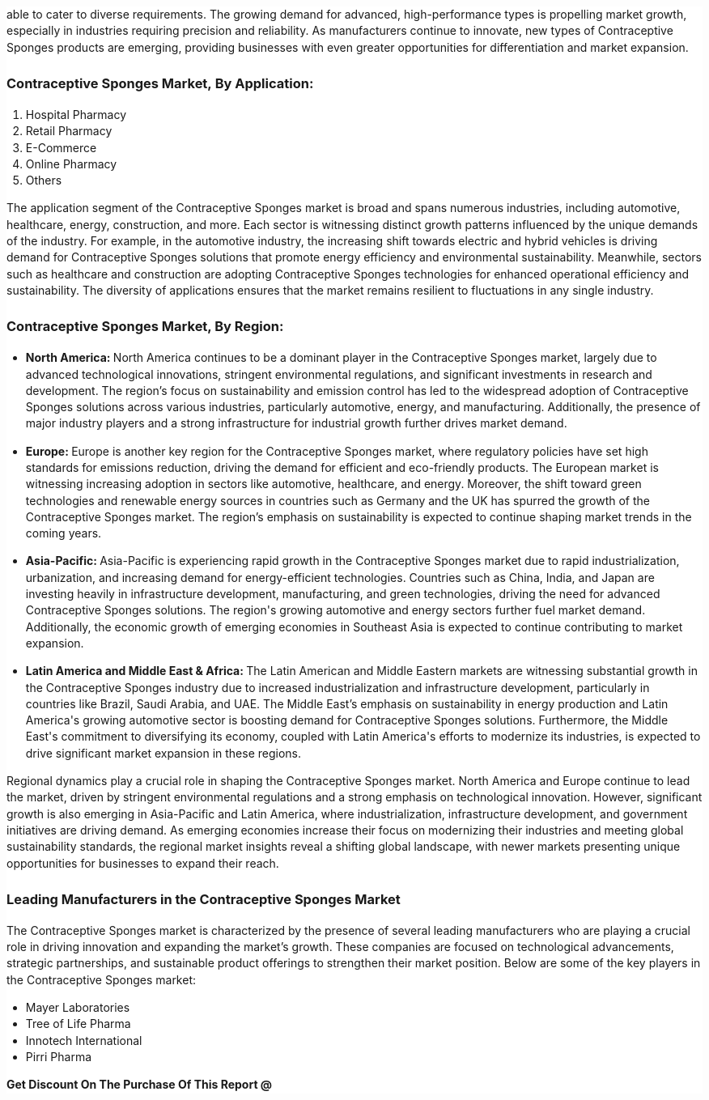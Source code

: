 able to cater to diverse requirements. The growing demand for advanced, high-performance types is propelling market growth, especially in industries requiring precision and reliability. As manufacturers continue to innovate, new types of Contraceptive Sponges products are emerging, providing businesses with even greater opportunities for differentiation and market expansion.</p><h3>Contraceptive Sponges Market,&nbsp;By Application:</h3><ol><li>Hospital Pharmacy<li> Retail Pharmacy<li> E-Commerce<li> Online Pharmacy<li> Others</li></ol><p>The application segment of the Contraceptive Sponges market is broad and spans numerous industries, including automotive, healthcare, energy, construction, and more. Each sector is witnessing distinct growth patterns influenced by the unique demands of the industry. For example, in the automotive industry, the increasing shift towards electric and hybrid vehicles is driving demand for Contraceptive Sponges solutions that promote energy efficiency and environmental sustainability. Meanwhile, sectors such as healthcare and construction are adopting Contraceptive Sponges technologies for enhanced operational efficiency and sustainability. The diversity of applications ensures that the market remains resilient to fluctuations in any single industry.</p><h3>Contraceptive Sponges Market, By Region:</h3><ul><li><p><strong>North America:&nbsp;</strong>North America continues to be a dominant player in the Contraceptive Sponges market, largely due to advanced technological innovations, stringent environmental regulations, and significant investments in research and development. The region&rsquo;s focus on sustainability and emission control has led to the widespread adoption of Contraceptive Sponges solutions across various industries, particularly automotive, energy, and manufacturing. Additionally, the presence of major industry players and a strong infrastructure for industrial growth further drives market demand.</p></li><li><p><strong><strong>Europe:&nbsp;</strong></strong>Europe is another key region for the Contraceptive Sponges market, where regulatory policies have set high standards for emissions reduction, driving the demand for efficient and eco-friendly products. The European market is witnessing increasing adoption in sectors like automotive, healthcare, and energy. Moreover, the shift toward green technologies and renewable energy sources in countries such as Germany and the UK has spurred the growth of the Contraceptive Sponges market. The region&rsquo;s emphasis on sustainability is expected to continue shaping market trends in the coming years.</p></li><li><p><strong><strong>Asia-Pacific:&nbsp;</strong></strong>Asia-Pacific is experiencing rapid growth in the Contraceptive Sponges market due to rapid industrialization, urbanization, and increasing demand for energy-efficient technologies. Countries such as China, India, and Japan are investing heavily in infrastructure development, manufacturing, and green technologies, driving the need for advanced Contraceptive Sponges solutions. The region's growing automotive and energy sectors further fuel market demand. Additionally, the economic growth of emerging economies in Southeast Asia is expected to continue contributing to market expansion.</p></li><li><p><strong><strong>Latin America and Middle East &amp; Africa:&nbsp;</strong></strong>The Latin American and Middle Eastern markets are witnessing substantial growth in the Contraceptive Sponges industry due to increased industrialization and infrastructure development, particularly in countries like Brazil, Saudi Arabia, and UAE. The Middle East&rsquo;s emphasis on sustainability in energy production and Latin America's growing automotive sector is boosting demand for Contraceptive Sponges solutions. Furthermore, the Middle East's commitment to diversifying its economy, coupled with Latin America's efforts to modernize its industries, is expected to drive significant market expansion in these regions.</p></li></ul><p>Regional dynamics play a crucial role in shaping the Contraceptive Sponges market. North America and Europe continue to lead the market, driven by stringent environmental regulations and a strong emphasis on technological innovation. However, significant growth is also emerging in Asia-Pacific and Latin America, where industrialization, infrastructure development, and government initiatives are driving demand. As emerging economies increase their focus on modernizing their industries and meeting global sustainability standards, the regional market insights reveal a shifting global landscape, with newer markets presenting unique opportunities for businesses to expand their reach.</p><h3><strong>Leading Manufacturers in the Contraceptive Sponges Market</strong></h3><p>The Contraceptive Sponges market is characterized by the presence of several leading manufacturers who are playing a crucial role in driving innovation and expanding the market&rsquo;s growth. These companies are focused on technological advancements, strategic partnerships, and sustainable product offerings to strengthen their market position. Below are some of the key players in the Contraceptive Sponges market:</p></div><div class="article-main__content" data-test-id="publishing-text-block"><ul><li><span class="">Mayer Laboratories<li> Tree of Life Pharma<li> Innotech International<li> Pirri Pharma</span></li></ul></div><div class="article-main__content" data-test-id="publishing-text-block"><p><span class="font-[700]"><strong>Get Discount On The Purchase Of This Report @</strong>